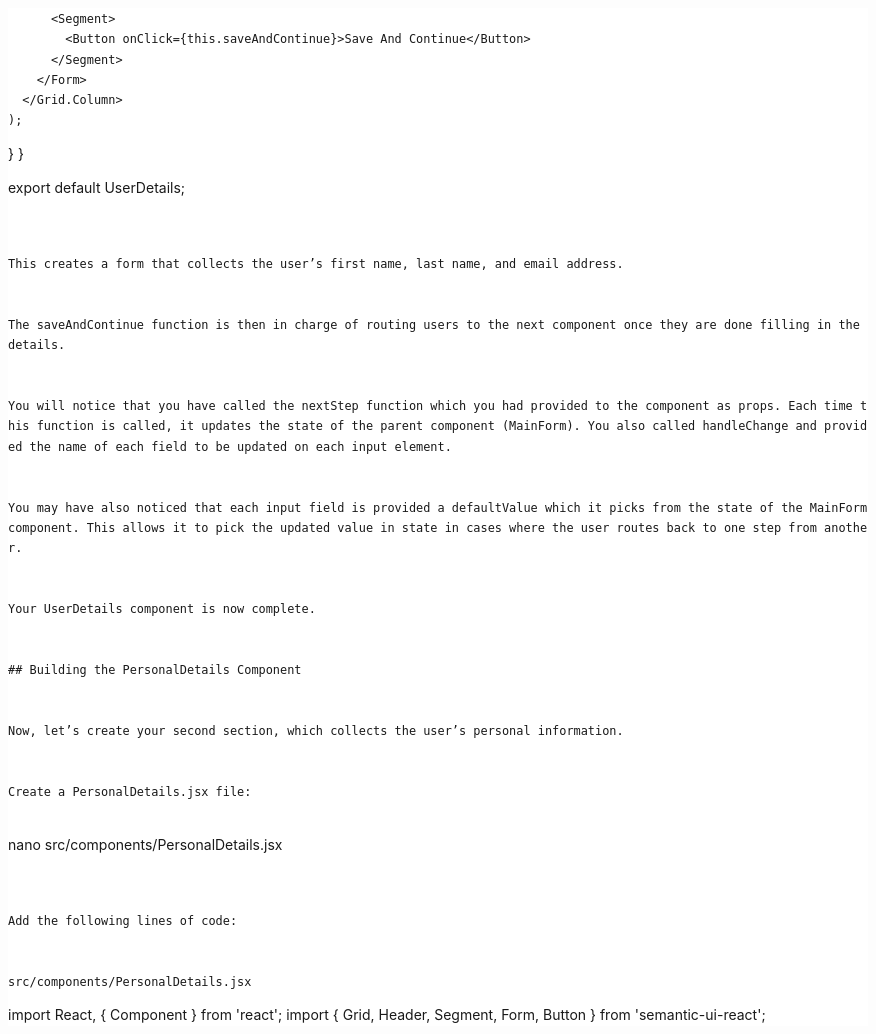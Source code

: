           <Segment>
            <Button onClick={this.saveAndContinue}>Save And Continue</Button>
          </Segment>
        </Form>
      </Grid.Column>
    );
  }
}

export default UserDetails;

```


This creates a form that collects the user’s first name, last name, and email address.


The saveAndContinue function is then in charge of routing users to the next component once they are done filling in the details.


You will notice that you have called the nextStep function which you had provided to the component as props. Each time this function is called, it updates the state of the parent component (MainForm). You also called handleChange and provided the name of each field to be updated on each input element.


You may have also noticed that each input field is provided a defaultValue which it picks from the state of the MainForm component. This allows it to pick the updated value in state in cases where the user routes back to one step from another.


Your UserDetails component is now complete.


## Building the PersonalDetails Component


Now, let’s create your second section, which collects the user’s personal information.


Create a PersonalDetails.jsx file:


```
nano src/components/PersonalDetails.jsx


```


Add the following lines of code:


src/components/PersonalDetails.jsx
```
import React, { Component } from 'react';
import { Grid, Header, Segment, Form, Button } from 'semantic-ui-react';
